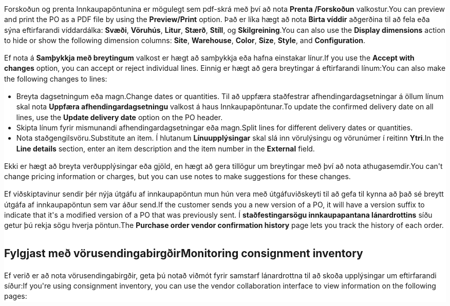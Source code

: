 <span data-ttu-id="52d1a-141">Forskoðun og prenta Innkaupapöntunina er mögulegt sem pdf-skrá með því að nota **Prenta /Forskoðun** valkostur.</span><span class="sxs-lookup"><span data-stu-id="52d1a-141">You can preview and print the PO as a PDF file by using the **Preview/Print** option.</span></span> <span data-ttu-id="52d1a-142">Það er líka hægt að nota **Birta víddir** aðgerðina til að fela eða sýna eftirfarandi víddardálka: **Svæði**, **Vöruhús**, **Litur**, **Stærð**, **Stíll**, og **Skilgreining**.</span><span class="sxs-lookup"><span data-stu-id="52d1a-142">You can also use the **Display dimensions** action to hide or show the following dimension columns: **Site**, **Warehouse**, **Color**, **Size**, **Style**, and **Configuration**.</span></span> 

<span data-ttu-id="52d1a-143">Ef nota á **Samþykkja með breytingum** valkost er hægt að samþykkja eða hafna einstakar línur.</span><span class="sxs-lookup"><span data-stu-id="52d1a-143">If you use the **Accept with changes** option, you can accept or reject individual lines.</span></span> <span data-ttu-id="52d1a-144">Einnig er hægt að gera breytingar á eftirfarandi línum:</span><span class="sxs-lookup"><span data-stu-id="52d1a-144">You can also make the following changes to lines:</span></span>

- <span data-ttu-id="52d1a-145">Breyta dagsetningum eða magn.</span><span class="sxs-lookup"><span data-stu-id="52d1a-145">Change dates or quantities.</span></span> <span data-ttu-id="52d1a-146">Til að uppfæra staðfestrar afhendingardagsetningar á öllum línum skal nota **Uppfæra afhendingardagsetningu** valkost á haus Innkaupapöntunar.</span><span class="sxs-lookup"><span data-stu-id="52d1a-146">To update the confirmed delivery date on all lines, use the **Update delivery date** option on the PO header.</span></span>
- <span data-ttu-id="52d1a-147">Skipta línum fyrir mismunandi afhendingardagsetningar eða magn.</span><span class="sxs-lookup"><span data-stu-id="52d1a-147">Split lines for different delivery dates or quantities.</span></span>
- <span data-ttu-id="52d1a-148">Nota staðgengilsvöru.</span><span class="sxs-lookup"><span data-stu-id="52d1a-148">Substitute an item.</span></span> <span data-ttu-id="52d1a-149">Í hlutanum **Línuupplýsingar** skal slá inn vörulýsingu og vörunúmer í reitinn **Ytri**.</span><span class="sxs-lookup"><span data-stu-id="52d1a-149">In the **Line details** section, enter an item description and the item number in the **External** field.</span></span>

<span data-ttu-id="52d1a-150">Ekki er hægt að breyta verðupplýsingar eða gjöld, en hægt að gera tillögur um breytingar með því að nota athugasemdir.</span><span class="sxs-lookup"><span data-stu-id="52d1a-150">You can't change pricing information or charges, but you can use notes to make suggestions for these changes.</span></span>

<span data-ttu-id="52d1a-151">Ef viðskiptavinur sendir þér nýja útgáfu af innkaupapöntun mun hún vera með útgáfuviðskeyti til að gefa til kynna að það sé breytt útgáfa af innkaupapöntun sem var áður send.</span><span class="sxs-lookup"><span data-stu-id="52d1a-151">If the customer sends you a new version of a PO, it will have a version suffix to indicate that it's a modified version of a PO that was previously sent.</span></span> <span data-ttu-id="52d1a-152">Í **staðfestingarsögu innkaupapantana lánardrottins** síðu getur þú rekja sögu hverja pöntun.</span><span class="sxs-lookup"><span data-stu-id="52d1a-152">The **Purchase order vendor confirmation history** page lets you track the history of each order.</span></span>

## <a name="monitoring-consignment-inventory"></a><span data-ttu-id="52d1a-153">Fylgjast með vörusendingabirgðir</span><span class="sxs-lookup"><span data-stu-id="52d1a-153">Monitoring consignment inventory</span></span>

<span data-ttu-id="52d1a-154">Ef verið er að nota vörusendingabirgðir, geta þú notað viðmót fyrir samstarf lánardrottna til að skoða upplýsingar um eftirfarandi síður:</span><span class="sxs-lookup"><span data-stu-id="52d1a-154">If you're using consignment inventory, you can use the vendor collaboration interface to view information on the following pages:</span></span>

